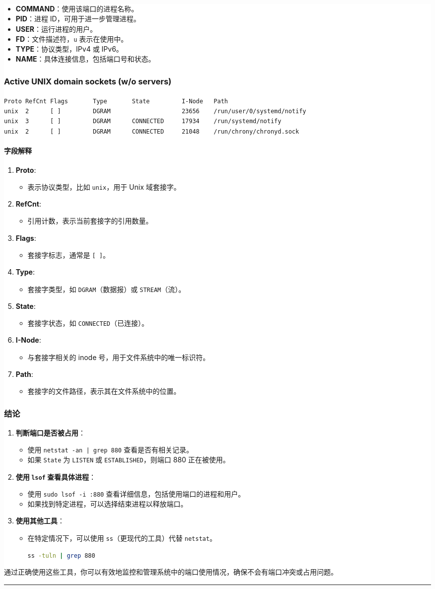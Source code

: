 - **COMMAND**：使用该端口的进程名称。
- **PID**：进程 ID，可用于进一步管理进程。
- **USER**：运行进程的用户。
- **FD**：文件描述符，`u` 表示在使用中。
- **TYPE**：协议类型，IPv4 或 IPv6。
- **NAME**：具体连接信息，包括端口号和状态。

### Active UNIX domain sockets (w/o servers)

```plaintext
Proto RefCnt Flags       Type       State         I-Node   Path
unix  2      [ ]         DGRAM                    23656    /run/user/0/systemd/notify
unix  3      [ ]         DGRAM      CONNECTED     17934    /run/systemd/notify
unix  2      [ ]         DGRAM      CONNECTED     21048    /run/chrony/chronyd.sock
```

#### 字段解释

1. **Proto**:
   - 表示协议类型，比如 `unix`，用于 Unix 域套接字。

2. **RefCnt**:
   - 引用计数，表示当前套接字的引用数量。

3. **Flags**:
   - 套接字标志，通常是 `[ ]`。

4. **Type**:
   - 套接字类型，如 `DGRAM`（数据报）或 `STREAM`（流）。

5. **State**:
   - 套接字状态，如 `CONNECTED`（已连接）。

6. **I-Node**:
   - 与套接字相关的 inode 号，用于文件系统中的唯一标识符。

7. **Path**:
   - 套接字的文件路径，表示其在文件系统中的位置。

### 结论

1. **判断端口是否被占用**：
   - 使用 `netstat -an | grep 880` 查看是否有相关记录。
   - 如果 `State` 为 `LISTEN` 或 `ESTABLISHED`，则端口 880 正在被使用。

2. **使用 `lsof` 查看具体进程**：
   - 使用 `sudo lsof -i :880` 查看详细信息，包括使用端口的进程和用户。
   - 如果找到特定进程，可以选择结束进程以释放端口。

3. **使用其他工具**：
   - 在特定情况下，可以使用 `ss`（更现代的工具）代替 `netstat`。
     ```bash
     ss -tuln | grep 880
     ```

通过正确使用这些工具，你可以有效地监控和管理系统中的端口使用情况，确保不会有端口冲突或占用问题。

---